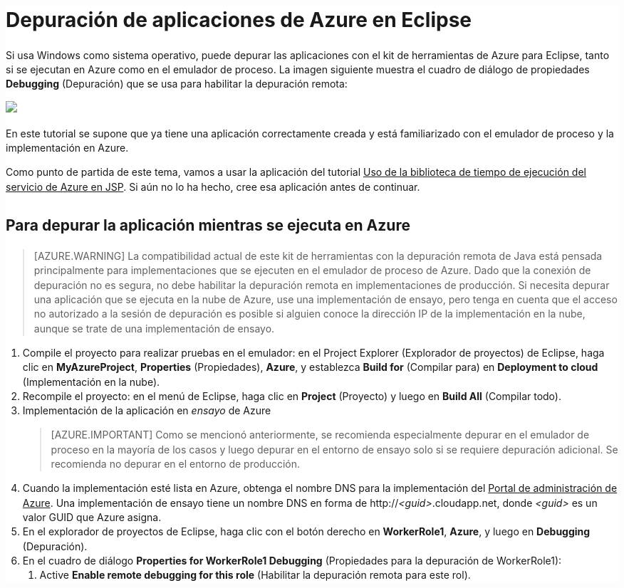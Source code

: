 <properties
    pageTitle="Depuración de aplicaciones de Azure en Eclipse"
    description="Obtenga información sobre la depuración de aplicaciones de Azure con el kit de herramientas de Azure para Eclipse."
    services=""
    documentationCenter="java"
    authors="rmcmurray"
    manager="wpickett"
    editor=""/>

<tags
    ms.service="multiple"
    ms.workload="na"
    ms.tgt_pltfrm="multiple"
    ms.devlang="Java"
    ms.topic="article"
    ms.date="02/26/2016" 
    ms.author="robmcm"/>



# Depuración de aplicaciones de Azure en Eclipse #

Si usa Windows como sistema operativo, puede depurar las aplicaciones con el kit de herramientas de Azure para Eclipse, tanto si se ejecutan en Azure como en el emulador de proceso. La imagen siguiente muestra el cuadro de diálogo de propiedades **Debugging** (Depuración) que se usa para habilitar la depuración remota:

![][ic719504]

En este tutorial se supone que ya tiene una aplicación correctamente creada y está familiarizado con el emulador de proceso y la implementación en Azure.

Como punto de partida de este tema, vamos a usar la aplicación del tutorial [Uso de la biblioteca de tiempo de ejecución del servicio de Azure en JSP][]. Si aún no lo ha hecho, cree esa aplicación antes de continuar.

## Para depurar la aplicación mientras se ejecuta en Azure ##

>[AZURE.WARNING] La compatibilidad actual de este kit de herramientas con la depuración remota de Java está pensada principalmente para implementaciones que se ejecuten en el emulador de proceso de Azure. Dado que la conexión de depuración no es segura, no debe habilitar la depuración remota en implementaciones de producción. Si necesita depurar una aplicación que se ejecuta en la nube de Azure, use una implementación de ensayo, pero tenga en cuenta que el acceso no autorizado a la sesión de depuración es posible si alguien conoce la dirección IP de la implementación en la nube, aunque se trate de una implementación de ensayo.

1. Compile el proyecto para realizar pruebas en el emulador: en el Project Explorer (Explorador de proyectos) de Eclipse, haga clic en **MyAzureProject**, **Properties** (Propiedades), **Azure**, y establezca **Build for** (Compilar para) en **Deployment to cloud** (Implementación en la nube).
1. Recompile el proyecto: en el menú de Eclipse, haga clic en **Project** (Proyecto) y luego en **Build All** (Compilar todo).
1. Implementación de la aplicación en *ensayo* de Azure
    >[AZURE.IMPORTANT] Como se mencionó anteriormente, se recomienda especialmente depurar en el emulador de proceso en la mayoría de los casos y luego depurar en el entorno de ensayo solo si se requiere depuración adicional. Se recomienda no depurar en el entorno de producción.
1. Cuando la implementación esté lista en Azure, obtenga el nombre DNS para la implementación del [Portal de administración de Azure][]. Una implementación de ensayo tiene un nombre DNS en forma de http://*&lt;guid&gt;*.cloudapp.net, donde *&lt;guid&gt;* es un valor GUID que Azure asigna.
1. En el explorador de proyectos de Eclipse, haga clic con el botón derecho en **WorkerRole1**, **Azure**, y luego en **Debugging** (Depuración).
1. En el cuadro de diálogo **Properties for WorkerRole1 Debugging** (Propiedades para la depuración de WorkerRole1):
    1. Active **Enable remote debugging for this role** (Habilitar la depuración remota para este rol).

[Centro para desarrolladores de Java de Azure]: http://go.microsoft.com/fwlink/?LinkID=699547
[Portal de administración de Azure]: http://go.microsoft.com/fwlink/?LinkID=512959
[Kit de herramientas de Azure para Eclipse]: http://go.microsoft.com/fwlink/?LinkID=699529
[Creación de una aplicación Hello World para Azure en Eclipse]: http://go.microsoft.com/fwlink/?LinkID=699533
[Instalación del kit de herramientas de Azure para Eclipse]: http://go.microsoft.com/fwlink/?LinkId=699546
[Uso de la biblioteca de tiempo de ejecución del servicio de Azure en JSP]: http://go.microsoft.com/fwlink/?LinkID=699551
[ic719504]: ./media/azure-toolkit-for-eclipse-debugging-azure-applications/ic719504.png
[ic551537]: ./media/azure-toolkit-for-eclipse-debugging-azure-applications/ic551537.png